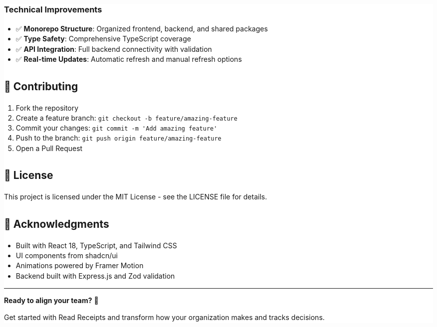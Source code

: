 ### Technical Improvements
- ✅ **Monorepo Structure**: Organized frontend, backend, and shared packages
- ✅ **Type Safety**: Comprehensive TypeScript coverage
- ✅ **API Integration**: Full backend connectivity with validation
- ✅ **Real-time Updates**: Automatic refresh and manual refresh options

## 🤝 Contributing

1. Fork the repository
2. Create a feature branch: `git checkout -b feature/amazing-feature`
3. Commit your changes: `git commit -m 'Add amazing feature'`
4. Push to the branch: `git push origin feature/amazing-feature`
5. Open a Pull Request

## 📝 License

This project is licensed under the MIT License - see the LICENSE file for details.

## 🙏 Acknowledgments

- Built with React 18, TypeScript, and Tailwind CSS
- UI components from shadcn/ui
- Animations powered by Framer Motion
- Backend built with Express.js and Zod validation

---

**Ready to align your team?** 🚀

Get started with Read Receipts and transform how your organization makes and tracks decisions.
